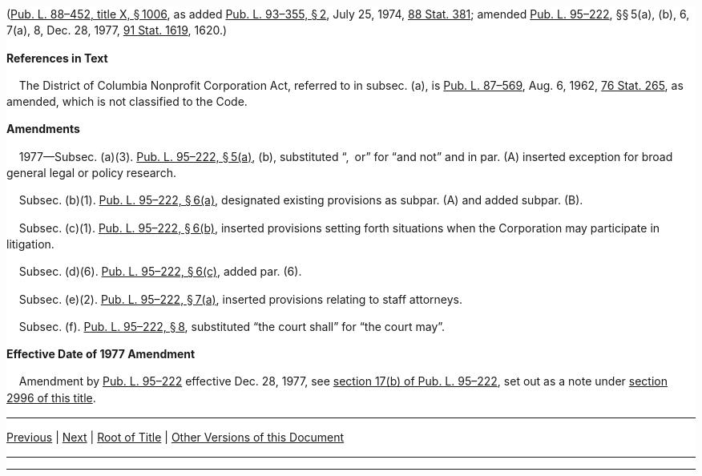 ([Pub. L. 88–452, title X, § 1006][/us/pl/88/452/s1006], as added [Pub. L. 93–355, § 2][/us/pl/93/355/s2], July 25, 1974, [88 Stat. 381][/us/stat/88/381]; amended [Pub. L. 95–222][/us/pl/95/222], §§ 5(a), (b), 6, 7(a), 8, Dec. 28, 1977, [91 Stat. 1619][/us/stat/91/1619], 1620.)

 __References in Text__ 

    The District of Columbia Nonprofit Corporation Act, referred to in subsec. (a), is [Pub. L. 87–569][/us/pl/87/569], Aug. 6, 1962, [76 Stat. 265][/us/stat/76/265], as amended, which is not classified to the Code.

 __Amendments__ 

    1977—Subsec. (a)(3). [Pub. L. 95–222, § 5(a)][/us/pl/95/222/s5/a], (b), substituted “, or” for “and not” and in par. (A) inserted exception for broad general legal or policy research.

    Subsec. (b)(1). [Pub. L. 95–222, § 6(a)][/us/pl/95/222/s6/a], designated existing provisions as subpar. (A) and added subpar. (B).

    Subsec. (c)(1). [Pub. L. 95–222, § 6(b)][/us/pl/95/222/s6/b], inserted provisions setting forth situations when the Corporation may participate in litigation.

    Subsec. (d)(6). [Pub. L. 95–222, § 6(c)][/us/pl/95/222/s6/c], added par. (6).

    Subsec. (e)(2). [Pub. L. 95–222, § 7(a)][/us/pl/95/222/s7/a], inserted provisions relating to staff attorneys.

    Subsec. (f). [Pub. L. 95–222, § 8][/us/pl/95/222/s8], substituted “the court shall” for “the court may”.

 __Effective Date of 1977 Amendment__ 

    Amendment by [Pub. L. 95–222][/us/pl/95/222] effective Dec. 28, 1977, see [section 17(b) of Pub. L. 95–222][/us/pl/95/222/s17/b], set out as a note under [section 2996 of this title][/us/usc/t42/s2996].

----------

[Previous](./../../../../..//us/usc/t42/ch34/schX/m__us_usc_t42_s2996d.md) | [Next](./../../../../..//us/usc/t42/ch34/schX/m__us_usc_t42_s2996f.md) | [Root of Title](./../../../../../) | [Other Versions of this Document](https://publicdocs.github.io/go/links?ns=uslm&ref=%2Fus%2Fusc%2Ft42%2Fs2996e)

----------
----------

[/us/usc/t42/s2996j]: https://publicdocs.github.io/go/links?ns=uslm&ref=%2Fus%2Fusc%2Ft42%2Fs2996j
[/us/usc/t42/s2996j]: https://publicdocs.github.io/go/links?ns=uslm&ref=%2Fus%2Fusc%2Ft42%2Fs2996j
[/us/usc/t42/s2996f/a/6]: https://publicdocs.github.io/go/links?ns=uslm&ref=%2Fus%2Fusc%2Ft42%2Fs2996f%2Fa%2F6
[/us/usc/t42/s2996f/a/5]: https://publicdocs.github.io/go/links?ns=uslm&ref=%2Fus%2Fusc%2Ft42%2Fs2996f%2Fa%2F5
[/us/usc/t42/s2996j]: https://publicdocs.github.io/go/links?ns=uslm&ref=%2Fus%2Fusc%2Ft42%2Fs2996j
[/us/usc/t42/s2996j]: https://publicdocs.github.io/go/links?ns=uslm&ref=%2Fus%2Fusc%2Ft42%2Fs2996j
[/us/pl/88/452/s1006]: https://publicdocs.github.io/go/links?ns=uslm&ref=%2Fus%2Fpl%2F88%2F452%2Fs1006
[/us/pl/93/355/s2]: https://publicdocs.github.io/go/links?ns=uslm&ref=%2Fus%2Fpl%2F93%2F355%2Fs2
[/us/stat/88/381]: https://publicdocs.github.io/go/links?ns=uslm&ref=%2Fus%2Fstat%2F88%2F381
[/us/pl/95/222]: https://publicdocs.github.io/go/links?ns=uslm&ref=%2Fus%2Fpl%2F95%2F222
[/us/stat/91/1619]: https://publicdocs.github.io/go/links?ns=uslm&ref=%2Fus%2Fstat%2F91%2F1619
[/us/pl/87/569]: https://publicdocs.github.io/go/links?ns=uslm&ref=%2Fus%2Fpl%2F87%2F569
[/us/stat/76/265]: https://publicdocs.github.io/go/links?ns=uslm&ref=%2Fus%2Fstat%2F76%2F265
[/us/pl/95/222/s5/a]: https://publicdocs.github.io/go/links?ns=uslm&ref=%2Fus%2Fpl%2F95%2F222%2Fs5%2Fa
[/us/pl/95/222/s6/a]: https://publicdocs.github.io/go/links?ns=uslm&ref=%2Fus%2Fpl%2F95%2F222%2Fs6%2Fa
[/us/pl/95/222/s6/b]: https://publicdocs.github.io/go/links?ns=uslm&ref=%2Fus%2Fpl%2F95%2F222%2Fs6%2Fb
[/us/pl/95/222/s6/c]: https://publicdocs.github.io/go/links?ns=uslm&ref=%2Fus%2Fpl%2F95%2F222%2Fs6%2Fc
[/us/pl/95/222/s7/a]: https://publicdocs.github.io/go/links?ns=uslm&ref=%2Fus%2Fpl%2F95%2F222%2Fs7%2Fa
[/us/pl/95/222/s8]: https://publicdocs.github.io/go/links?ns=uslm&ref=%2Fus%2Fpl%2F95%2F222%2Fs8
[/us/pl/95/222]: https://publicdocs.github.io/go/links?ns=uslm&ref=%2Fus%2Fpl%2F95%2F222
[/us/pl/95/222/s17/b]: https://publicdocs.github.io/go/links?ns=uslm&ref=%2Fus%2Fpl%2F95%2F222%2Fs17%2Fb
[/us/usc/t42/s2996]: https://publicdocs.github.io/go/links?ns=uslm&ref=%2Fus%2Fusc%2Ft42%2Fs2996


